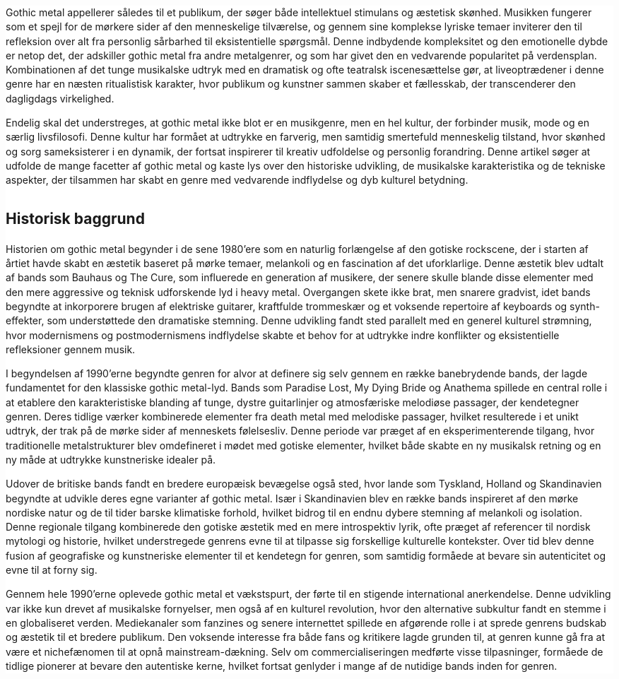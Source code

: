 Gothic metal appellerer således til et publikum, der søger både intellektuel stimulans og æstetisk skønhed. Musikken fungerer som et spejl for de mørkere sider af den menneskelige tilværelse, og gennem sine komplekse lyriske temaer inviterer den til refleksion over alt fra personlig sårbarhed til eksistentielle spørgsmål. Denne indbydende kompleksitet og den emotionelle dybde er netop det, der adskiller gothic metal fra andre metalgenrer, og som har givet den en vedvarende popularitet på verdensplan. Kombinationen af det tunge musikalske udtryk med en dramatisk og ofte teatralsk iscenesættelse gør, at liveoptrædener i denne genre har en næsten ritualistisk karakter, hvor publikum og kunstner sammen skaber et fællesskab, der transcenderer den dagligdags virkelighed.  

Endelig skal det understreges, at gothic metal ikke blot er en musikgenre, men en hel kultur, der forbinder musik, mode og en særlig livsfilosofi. Denne kultur har formået at udtrykke en farverig, men samtidig smertefuld menneskelig tilstand, hvor skønhed og sorg sameksisterer i en dynamik, der fortsat inspirerer til kreativ udfoldelse og personlig forandring. Denne artikel søger at udfolde de mange facetter af gothic metal og kaste lys over den historiske udvikling, de musikalske karakteristika og de tekniske aspekter, der tilsammen har skabt en genre med vedvarende indflydelse og dyb kulturel betydning.


## Historisk baggrund

Historien om gothic metal begynder i de sene 1980’ere som en naturlig forlængelse af den gotiske rockscene, der i starten af årtiet havde skabt en æstetik baseret på mørke temaer, melankoli og en fascination af det uforklarlige. Denne æstetik blev udtalt af bands som Bauhaus og The Cure, som influerede en generation af musikere, der senere skulle blande disse elementer med den mere aggressive og teknisk udforskende lyd i heavy metal. Overgangen skete ikke brat, men snarere gradvist, idet bands begyndte at inkorporere brugen af elektriske guitarer, kraftfulde trommeskær og et voksende repertoire af keyboards og synth-effekter, som understøttede den dramatiske stemning. Denne udvikling fandt sted parallelt med en generel kulturel strømning, hvor modernismens og postmodernismens indflydelse skabte et behov for at udtrykke indre konflikter og eksistentielle refleksioner gennem musik.

I begyndelsen af 1990’erne begyndte genren for alvor at definere sig selv gennem en række banebrydende bands, der lagde fundamentet for den klassiske gothic metal-lyd. Bands som Paradise Lost, My Dying Bride og Anathema spillede en central rolle i at etablere den karakteristiske blanding af tunge, dystre guitarlinjer og atmosfæriske melodiøse passager, der kendetegner genren. Deres tidlige værker kombinerede elementer fra death metal med melodiske passager, hvilket resulterede i et unikt udtryk, der trak på de mørke sider af menneskets følelsesliv. Denne periode var præget af en eksperimenterende tilgang, hvor traditionelle metalstrukturer blev omdefineret i mødet med gotiske elementer, hvilket både skabte en ny musikalsk retning og en ny måde at udtrykke kunstneriske idealer på.

Udover de britiske bands fandt en bredere europæisk bevægelse også sted, hvor lande som Tyskland, Holland og Skandinavien begyndte at udvikle deres egne varianter af gothic metal. Især i Skandinavien blev en række bands inspireret af den mørke nordiske natur og de til tider barske klimatiske forhold, hvilket bidrog til en endnu dybere stemning af melankoli og isolation. Denne regionale tilgang kombinerede den gotiske æstetik med en mere introspektiv lyrik, ofte præget af referencer til nordisk mytologi og historie, hvilket understregede genrens evne til at tilpasse sig forskellige kulturelle kontekster. Over tid blev denne fusion af geografiske og kunstneriske elementer til et kendetegn for genren, som samtidig formåede at bevare sin autenticitet og evne til at forny sig.

Gennem hele 1990’erne oplevede gothic metal et vækstspurt, der førte til en stigende international anerkendelse. Denne udvikling var ikke kun drevet af musikalske fornyelser, men også af en kulturel revolution, hvor den alternative subkultur fandt en stemme i en globaliseret verden. Mediekanaler som fanzines og senere internettet spillede en afgørende rolle i at sprede genrens budskab og æstetik til et bredere publikum. Den voksende interesse fra både fans og kritikere lagde grunden til, at genren kunne gå fra at være et nichefænomen til at opnå mainstream-dækning. Selv om commercialiseringen medførte visse tilpasninger, formåede de tidlige pionerer at bevare den autentiske kerne, hvilket fortsat genlyder i mange af de nutidige bands inden for genren.
